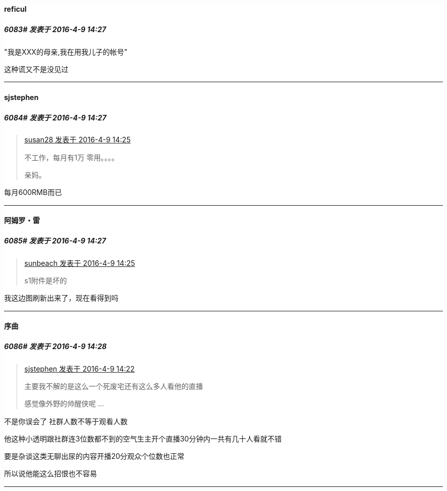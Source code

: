 ####  reficul  
##### 6083#       发表于 2016-4-9 14:27


"我是XXX的母亲,我在用我儿子的帐号"

这种谎又不是没见过


-----

####  sjstephen  
##### 6084#       发表于 2016-4-9 14:27


<blockquote><a href="httphttps://bbs.saraba1st.com/2b/forum.php?mod=redirect&amp;goto=findpost&amp;pid=32088756&amp;ptid=1247722" target="_blank">susan28 发表于 2016-4-9 14:25</a>

不工作，每月有1万 零用。。。。


亲妈。</blockquote>
每月600RMB而已


-----

####  阿姆罗・雷  
##### 6085#       发表于 2016-4-9 14:27


<blockquote><a href="httphttps://bbs.saraba1st.com/2b/forum.php?mod=redirect&amp;goto=findpost&amp;pid=32088750&amp;ptid=1247722" target="_blank">sunbeach 发表于 2016-4-9 14:25</a>

s1附件是坏的</blockquote>
我这边图刷新出来了，现在看得到吗


-----

####  序曲  
##### 6086#       发表于 2016-4-9 14:28


<blockquote><a href="httphttps://bbs.saraba1st.com/2b/forum.php?mod=redirect&amp;goto=findpost&amp;pid=32088728&amp;ptid=1247722" target="_blank">sjstephen 发表于 2016-4-9 14:22</a>

主要我不解的是这么一个死废宅还有这么多人看他的直播


感觉像外野的帅醒侠呢 ...</blockquote>
不是你误会了 社群人数不等于观看人数

他这种小透明跟社群连3位数都不到的空气生主开个直播30分钟内一共有几十人看就不错

要是杂谈这类无聊出尿的内容开播20分观众个位数也正常

所以说他能这么招恨也不容易


-----
